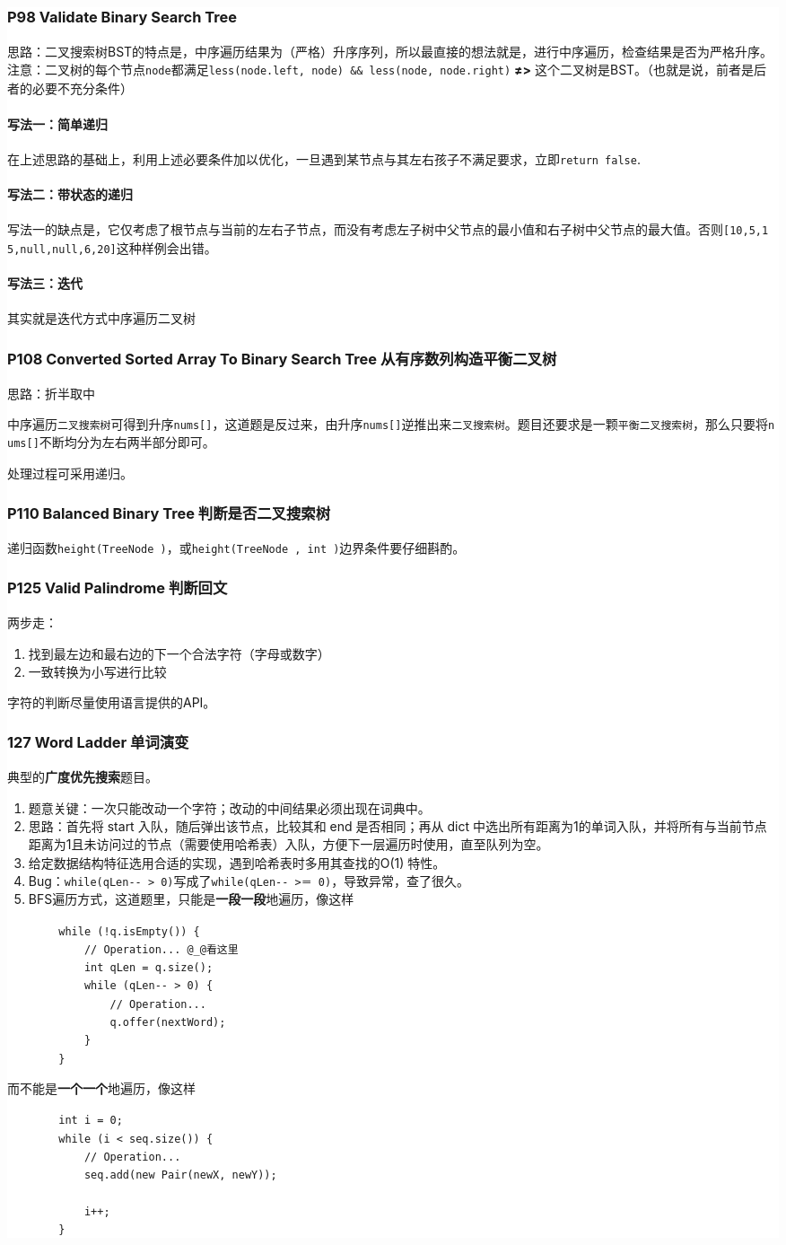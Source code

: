 ### P98 Validate Binary Search Tree

思路：二叉搜索树BST的特点是，中序遍历结果为（严格）升序序列，所以最直接的想法就是，进行中序遍历，检查结果是否为严格升序。
注意：二叉树的每个节点`node`都满足`less(node.left, node) && less(node, node.right)` **≠>** 这个二叉树是BST。（也就是说，前者是后者的必要不充分条件）

#### 写法一：简单递归
在上述思路的基础上，利用上述必要条件加以优化，一旦遇到某节点与其左右孩子不满足要求，立即`return false`. 

#### 写法二：带状态的递归
写法一的缺点是，它仅考虑了根节点与当前的左右子节点，而没有考虑左子树中父节点的最小值和右子树中父节点的最大值。否则`[10,5,15,null,null,6,20]`这种样例会出错。

#### 写法三：迭代
其实就是迭代方式中序遍历二叉树

### P108 Converted Sorted Array To Binary Search Tree 从有序数列构造平衡二叉树
思路：折半取中

中序遍历`二叉搜索树`可得到升序`nums[]`，这道题是反过来，由升序`nums[]`逆推出来`二叉搜索树`。题目还要求是一颗`平衡二叉搜索树`，那么只要将`nums[]`不断均分为左右两半部分即可。

处理过程可采用递归。

### P110 Balanced Binary Tree 判断是否二叉搜索树
递归函数`height(TreeNode )`，或`height(TreeNode , int )`边界条件要仔细斟酌。

### P125 Valid Palindrome 判断回文
两步走：
1. 找到最左边和最右边的下一个合法字符（字母或数字）
2. 一致转换为小写进行比较

字符的判断尽量使用语言提供的API。

### 127 Word Ladder 单词演变
典型的**广度优先搜索**题目。
1. 题意关键：一次只能改动一个字符；改动的中间结果必须出现在词典中。
1. 思路：首先将 start 入队，随后弹出该节点，比较其和 end 是否相同；再从 dict 中选出所有距离为1的单词入队，并将所有与当前节点距离为1且未访问过的节点（需要使用哈希表）入队，方便下一层遍历时使用，直至队列为空。
1. 给定数据结构特征选用合适的实现，遇到哈希表时多用其查找的O(1) 特性。
1. Bug：`while(qLen-- > 0)`写成了`while(qLen-- >＝ 0)`，导致异常，查了很久。
2. BFS遍历方式，这道题里，只能是**一段一段**地遍历，像这样
```
		while (!q.isEmpty()) {
		    // Operation... @_@看这里
		    int qLen = q.size();
		    while (qLen-- > 0) {
		    	// Operation...
		    	q.offer(nextWord);
		    }
		}
```
而不能是**一个一个**地遍历，像这样
```
		int i = 0;
		while (i < seq.size()) {
			// Operation...
			seq.add(new Pair(newX, newY));
		
			i++;
		}
```
